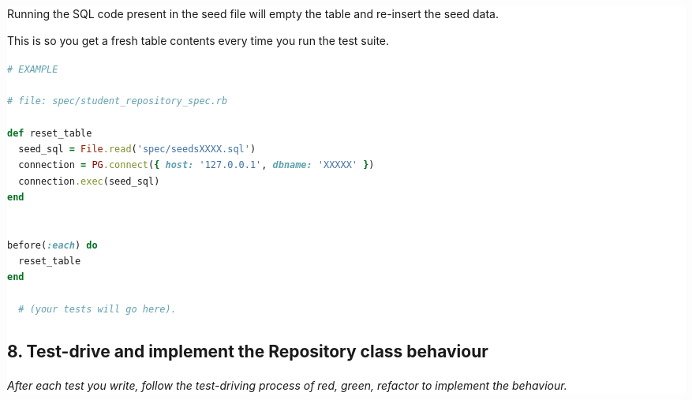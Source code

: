 Running the SQL code present in the seed file will empty the table and re-insert the seed data.

This is so you get a fresh table contents every time you run the test suite.

```ruby
# EXAMPLE

# file: spec/student_repository_spec.rb

def reset_table
  seed_sql = File.read('spec/seedsXXXX.sql')
  connection = PG.connect({ host: '127.0.0.1', dbname: 'XXXXX' })
  connection.exec(seed_sql)
end


before(:each) do
  reset_table
end

  # (your tests will go here).

```

## 8. Test-drive and implement the Repository class behaviour

_After each test you write, follow the test-driving process of red, green, refactor to implement the behaviour._
